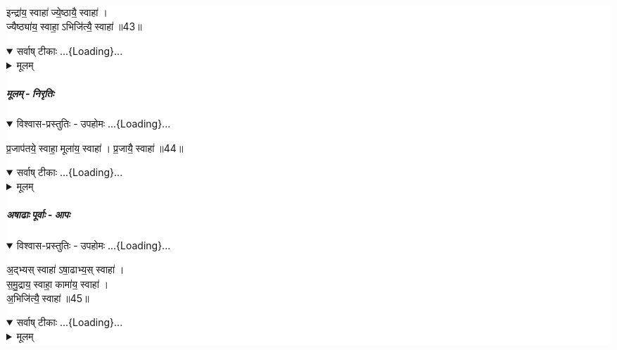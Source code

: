 इन्द्रा॑य॒ स्वाहा॑ ज्ये॒ष्ठायै॒ स्वाहा॑ ।  
ज्यैष्ठ्या॑य॒ स्वाहा॒ ऽभिजि॑त्यै॒ स्वाहा॑ ॥43॥
</details>
</div>
<div class="js_include" newlevelforh1="4" none="" title="सर्वाष् टीकाः" unfilled="" url="/vedAH_yajuH/taittirIyam/sArasvata-vibhAgaH/brAhmaNam/yajuH/sarvASh_TIkAH/3/1_nAxatrAdi/naxatra-upahomAH/18_indrAya_svAhA.md">
<details open><summary><h8>सर्वाष् टीकाः ...{Loading}...</h8></summary>
<details><summary>मूलम्</summary>

इन्द्रा॑य॒ स्वाहा॑ ज्ये॒ष्ठायै॒ स्वाहा॑ ।  
ज्यैष्ठ्या॑य॒ स्वाहा॒भिजि॑त्यै॒ स्वाहा॑ ॥43॥
</details>
</details>
</div>

##### मूलम् - निरृतिः

<div class="js_include" newlevelforh1="4" none="" title="विश्वास-प्रस्तुतिः - उपहोमः" unfilled="" url="/vedAH_yajuH/taittirIyam/sArasvata-vibhAgaH/brAhmaNam/yajuH/vishvAsa-prastutiH/3/1_nAxatrAdi/naxatra-upahomAH/19_prajApataye_svAhA.md">
<details open><summary><h8>विश्वास-प्रस्तुतिः - उपहोमः ...{Loading}...</h8></summary>

प्र॒जाप॑तये॒ स्वाहा॒ मूला॑य॒ स्वाहा॑ । प्र॒जायै॒ स्वाहा॑ ॥44॥
</details>
</div>
<div class="js_include" newlevelforh1="4" none="" title="सर्वाष् टीकाः" unfilled="" url="/vedAH_yajuH/taittirIyam/sArasvata-vibhAgaH/brAhmaNam/yajuH/sarvASh_TIkAH/3/1_nAxatrAdi/naxatra-upahomAH/19_prajApataye_svAhA.md">
<details open><summary><h8>सर्वाष् टीकाः ...{Loading}...</h8></summary>
<details><summary>मूलम्</summary>

प्र॒जाप॑तये॒ स्वाहा॒ मूला॑य॒ स्वाहा॑ । प्र॒जायै॒ स्वाहा॑ ॥44॥
</details>
</details>
</div>

##### अषाढाः पूर्वाः - आपः

<div class="js_include" newlevelforh1="4" none="" title="विश्वास-प्रस्तुतिः - उपहोमः" unfilled="" url="/vedAH_yajuH/taittirIyam/sArasvata-vibhAgaH/brAhmaNam/yajuH/vishvAsa-prastutiH/3/1_nAxatrAdi/naxatra-upahomAH/20_adbhyas_svAhA.md">
<details open><summary><h8>विश्वास-प्रस्तुतिः - उपहोमः ...{Loading}...</h8></summary>

अ॒द्भ्यस् स्वाहा॑ ऽषा॒ढाभ्य॒स् स्वाहा॑ ।  
स॒मु॒द्राय॒ स्वाहा॒ कामा॑य॒ स्वाहा॑ ।  
अ॒भिजि॑त्यै॒  स्वाहा॑ ॥45॥
</details>
</div>
<div class="js_include" newlevelforh1="4" none="" title="सर्वाष् टीकाः" unfilled="" url="/vedAH_yajuH/taittirIyam/sArasvata-vibhAgaH/brAhmaNam/yajuH/sarvASh_TIkAH/3/1_nAxatrAdi/naxatra-upahomAH/20_adbhyas_svAhA.md">
<details open><summary><h8>सर्वाष् टीकाः ...{Loading}...</h8></summary>
<details><summary>मूलम्</summary>
